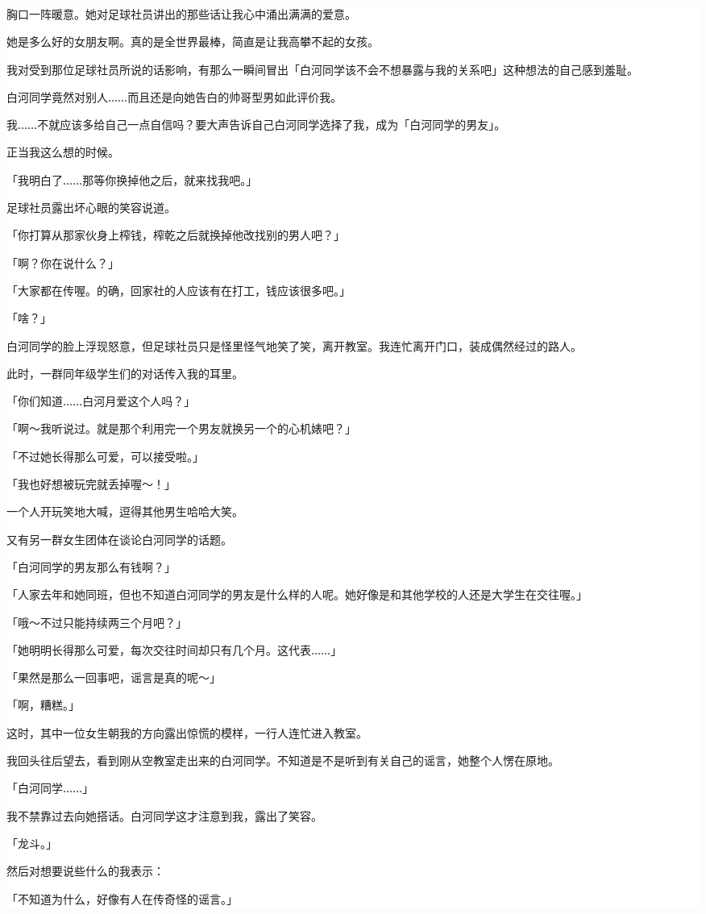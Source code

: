 胸口一阵暖意。她对足球社员讲出的那些话让我心中涌出满满的爱意。

她是多么好的女朋友啊。真的是全世界最棒，简直是让我高攀不起的女孩。

我对受到那位足球社员所说的话影响，有那么一瞬间冒出「白河同学该不会不想暴露与我的关系吧」这种想法的自己感到羞耻。

白河同学竟然对别人……而且还是向她告白的帅哥型男如此评价我。

我……不就应该多给自己一点自信吗？要大声告诉自己白河同学选择了我，成为「白河同学的男友」。

正当我这么想的时候。

「我明白了……那等你换掉他之后，就来找我吧。」

足球社员露出坏心眼的笑容说道。

「你打算从那家伙身上榨钱，榨乾之后就换掉他改找别的男人吧？」

「啊？你在说什么？」

「大家都在传喔。的确，回家社的人应该有在打工，钱应该很多吧。」

「啥？」

白河同学的脸上浮现怒意，但足球社员只是怪里怪气地笑了笑，离开教室。我连忙离开门口，装成偶然经过的路人。

此时，一群同年级学生们的对话传入我的耳里。

「你们知道……白河月爱这个人吗？」

「啊～我听说过。就是那个利用完一个男友就换另一个的心机婊吧？」

「不过她长得那么可爱，可以接受啦。」

「我也好想被玩完就丢掉喔～！」

一个人开玩笑地大喊，逗得其他男生哈哈大笑。

又有另一群女生团体在谈论白河同学的话题。

「白河同学的男友那么有钱啊？」

「人家去年和她同班，但也不知道白河同学的男友是什么样的人呢。她好像是和其他学校的人还是大学生在交往喔。」

「哦～不过只能持续两三个月吧？」

「她明明长得那么可爱，每次交往时间却只有几个月。这代表……」

「果然是那么一回事吧，谣言是真的呢～」

「啊，糟糕。」

这时，其中一位女生朝我的方向露出惊慌的模样，一行人连忙进入教室。

我回头往后望去，看到刚从空教室走出来的白河同学。不知道是不是听到有关自己的谣言，她整个人愣在原地。

「白河同学……」

我不禁靠过去向她搭话。白河同学这才注意到我，露出了笑容。

「龙斗。」

然后对想要说些什么的我表示：

「不知道为什么，好像有人在传奇怪的谣言。」
